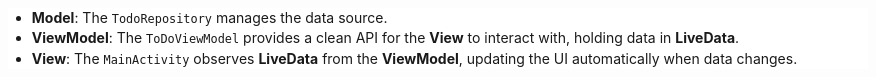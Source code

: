 - **Model**: The `TodoRepository` manages the data source.
- **ViewModel**: The `ToDoViewModel` provides a clean API for the **View** to interact with, holding data in **LiveData**.
- **View**: The `MainActivity` observes **LiveData** from the **ViewModel**, updating the UI automatically when data changes.
